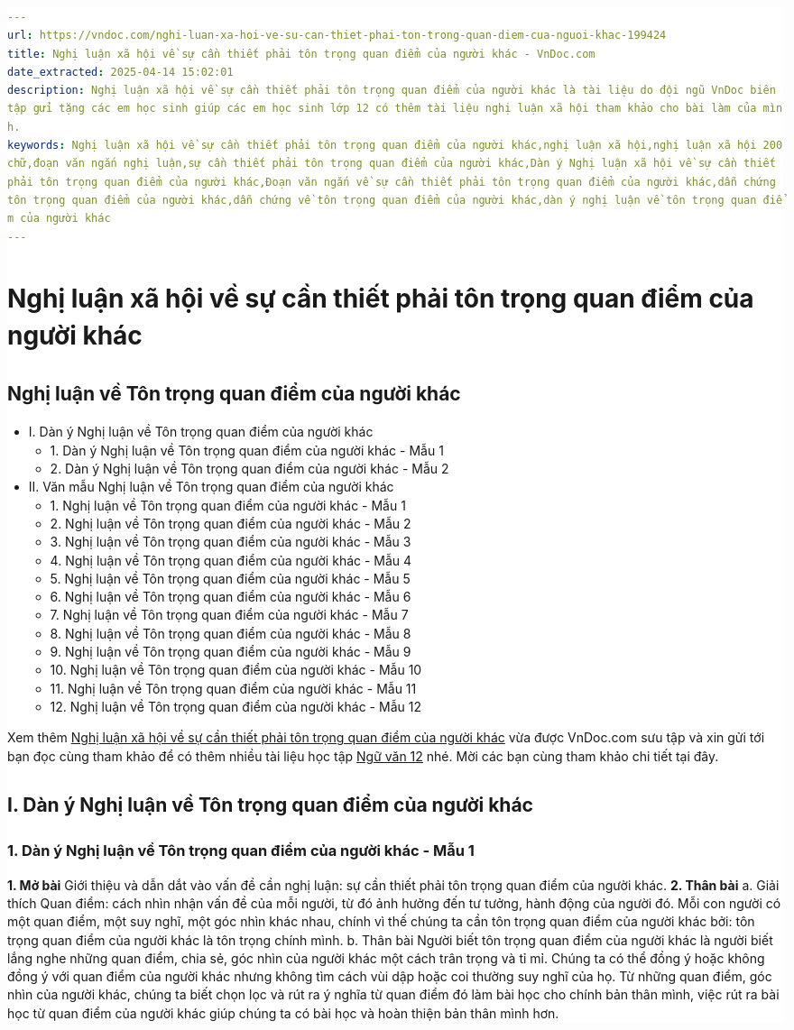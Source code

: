 ```yaml
---
url: https://vndoc.com/nghi-luan-xa-hoi-ve-su-can-thiet-phai-ton-trong-quan-diem-cua-nguoi-khac-199424
title: Nghị luận xã hội về sự cần thiết phải tôn trọng quan điểm của người khác - VnDoc.com
date_extracted: 2025-04-14 15:02:01
description: Nghị luận xã hội về sự cần thiết phải tôn trọng quan điểm của người khác là tài liệu do đội ngũ VnDoc biên tập gửi tặng các em học sinh giúp các em học sinh lớp 12 có thêm tài liệu nghị luận xã hội tham khảo cho bài làm của mình.
keywords: Nghị luận xã hội về sự cần thiết phải tôn trọng quan điểm của người khác,nghị luận xã hội,nghị luận xã hội 200 chữ,đoạn văn ngắn nghị luận,sự cần thiết phải tôn trọng quan điểm của người khác,Dàn ý Nghị luận xã hội về sự cần thiết phải tôn trọng quan điểm của người khác,Đoạn văn ngắn về sự cần thiết phải tôn trọng quan điểm của người khác,dẫn chứng tôn trọng quan điểm của người khác,dẫn chứng về tôn trọng quan điểm của người khác,dàn ý nghị luận về tôn trọng quan điểm của người khác
---
```


# Nghị luận xã hội về sự cần thiết phải tôn trọng quan điểm của người khác
## Nghị luận về Tôn trọng quan điểm của người khác
  * I. Dàn ý Nghị luận về Tôn trọng quan điểm của người khác
    * 1\. Dàn ý Nghị luận về Tôn trọng quan điểm của người khác - Mẫu 1
    * 2\. Dàn ý Nghị luận về Tôn trọng quan điểm của người khác - Mẫu 2
  * II. Văn mẫu Nghị luận về Tôn trọng quan điểm của người khác 
    * 1\. Nghị luận về Tôn trọng quan điểm của người khác - Mẫu 1
    * 2\. Nghị luận về Tôn trọng quan điểm của người khác - Mẫu 2
    * 3\. Nghị luận về Tôn trọng quan điểm của người khác - Mẫu 3
    * 4\. Nghị luận về Tôn trọng quan điểm của người khác - Mẫu 4
    * 5\. Nghị luận về Tôn trọng quan điểm của người khác - Mẫu 5
    * 6\. Nghị luận về Tôn trọng quan điểm của người khác - Mẫu 6
    * 7\. Nghị luận về Tôn trọng quan điểm của người khác - Mẫu 7
    * 8\. Nghị luận về Tôn trọng quan điểm của người khác - Mẫu 8
    * 9\. Nghị luận về Tôn trọng quan điểm của người khác - Mẫu 9
    * 10\. Nghị luận về Tôn trọng quan điểm của người khác - Mẫu 10
    * 11\. Nghị luận về Tôn trọng quan điểm của người khác - Mẫu 11
    * 12\. Nghị luận về Tôn trọng quan điểm của người khác - Mẫu 12

Xem thêm
[Nghị luận xã hội về sự cần thiết phải tôn trọng quan điểm của người khác](<https://vndoc.com/nghi-luan-xa-hoi-ve-su-can-thiet-phai-ton-trong-quan-diem-cua-nguoi-khac-199424>) vừa được VnDoc.com sưu tập và xin gửi tới bạn đọc cùng tham khảo để có thêm nhiều tài liệu học tập [Ngữ văn 12](<https://vndoc.com/ngu-van-lop12>) nhé. Mời các bạn cùng tham khảo chi tiết tại đây.
## I. Dàn ý Nghị luận về Tôn trọng quan điểm của người khác
### 1\. Dàn ý Nghị luận về Tôn trọng quan điểm của người khác - Mẫu 1
**1\. Mở bài**
Giới thiệu và dẫn dắt vào vấn đề cần nghị luận: sự cần thiết phải tôn trọng quan điểm của người khác.
**2\. Thân bài**
a. Giải thích
Quan điểm: cách nhìn nhận vấn đề của mỗi người, từ đó ảnh hưởng đến tư tưởng, hành động của người đó. Mỗi con người có một quan điểm, một suy nghĩ, một góc nhìn khác nhau, chính vì thế chúng ta cần tôn trọng quan điểm của người khác bởi: tôn trọng quan điểm của người khác là tôn trọng chính mình.
b. Thân bài
Người biết tôn trọng quan điểm của người khác là người biết lắng nghe những quan điểm, chia sẻ, góc nhìn của người khác một cách trân trọng và tỉ mỉ. Chúng ta có thể đồng ý hoặc không đồng ý với quan điểm của người khác nhưng không tìm cách vùi dập hoặc coi thường suy nghĩ của họ.
Từ những quan điểm, góc nhìn của người khác, chúng ta biết chọn lọc và rút ra ý nghĩa từ quan điểm đó làm bài học cho chính bản thân mình, việc rút ra bài học từ quan điểm của người khác giúp chúng ta có bài học và hoàn thiện bản thân mình hơn.
